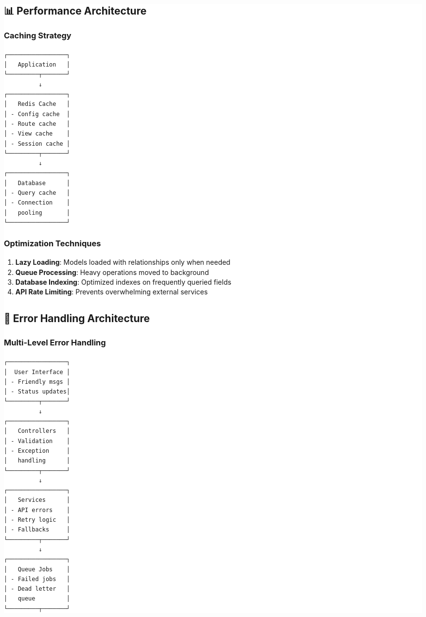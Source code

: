 ## 📊 Performance Architecture

### Caching Strategy

```
┌─────────────────┐
│   Application   │
└─────────┬───────┘
          ↓
┌─────────────────┐
│   Redis Cache   │
│ - Config cache  │
│ - Route cache   │
│ - View cache    │
│ - Session cache │
└─────────┬───────┘
          ↓
┌─────────────────┐
│   Database      │
│ - Query cache   │
│ - Connection    │
│   pooling       │
└─────────────────┘
```

### Optimization Techniques

1. **Lazy Loading**: Models loaded with relationships only when needed
2. **Queue Processing**: Heavy operations moved to background
3. **Database Indexing**: Optimized indexes on frequently queried fields
4. **API Rate Limiting**: Prevents overwhelming external services

## 🔄 Error Handling Architecture

### Multi-Level Error Handling

```
┌─────────────────┐
│  User Interface │
│ - Friendly msgs │
│ - Status updates│
└─────────┬───────┘
          ↓
┌─────────────────┐
│   Controllers   │
│ - Validation    │
│ - Exception     │
│   handling      │
└─────────┬───────┘
          ↓
┌─────────────────┐
│   Services      │
│ - API errors    │
│ - Retry logic   │
│ - Fallbacks     │
└─────────┬───────┘
          ↓
┌─────────────────┐
│   Queue Jobs    │
│ - Failed jobs   │
│ - Dead letter   │
│   queue         │
└─────────┬───────┘
```